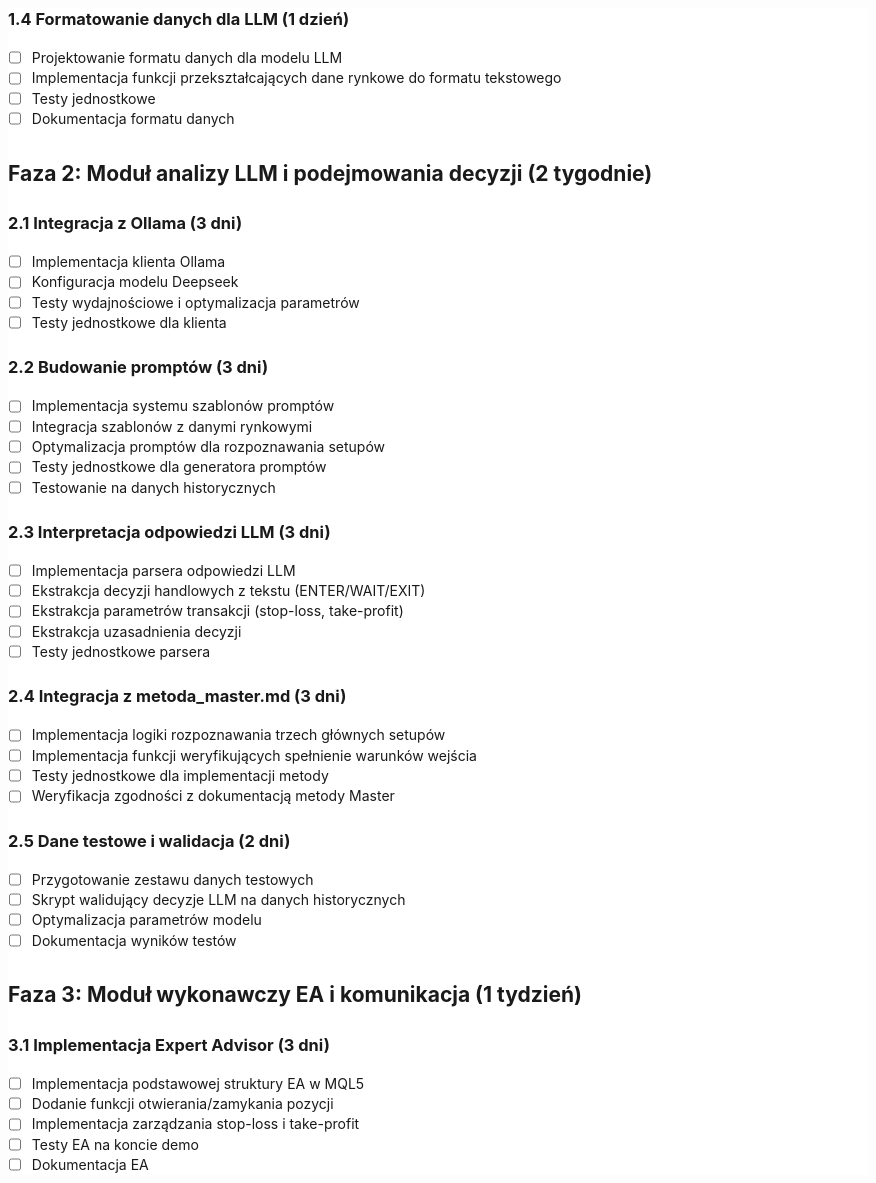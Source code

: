 ### 1.4 Formatowanie danych dla LLM (1 dzień)
- [ ] Projektowanie formatu danych dla modelu LLM
- [ ] Implementacja funkcji przekształcających dane rynkowe do formatu tekstowego
- [ ] Testy jednostkowe
- [ ] Dokumentacja formatu danych

## Faza 2: Moduł analizy LLM i podejmowania decyzji (2 tygodnie)

### 2.1 Integracja z Ollama (3 dni)
- [ ] Implementacja klienta Ollama
- [ ] Konfiguracja modelu Deepseek
- [ ] Testy wydajnościowe i optymalizacja parametrów
- [ ] Testy jednostkowe dla klienta

### 2.2 Budowanie promptów (3 dni)
- [ ] Implementacja systemu szablonów promptów
- [ ] Integracja szablonów z danymi rynkowymi
- [ ] Optymalizacja promptów dla rozpoznawania setupów
- [ ] Testy jednostkowe dla generatora promptów
- [ ] Testowanie na danych historycznych

### 2.3 Interpretacja odpowiedzi LLM (3 dni)
- [ ] Implementacja parsera odpowiedzi LLM
- [ ] Ekstrakcja decyzji handlowych z tekstu (ENTER/WAIT/EXIT)
- [ ] Ekstrakcja parametrów transakcji (stop-loss, take-profit)
- [ ] Ekstrakcja uzasadnienia decyzji
- [ ] Testy jednostkowe parsera

### 2.4 Integracja z metoda_master.md (3 dni)
- [ ] Implementacja logiki rozpoznawania trzech głównych setupów
- [ ] Implementacja funkcji weryfikujących spełnienie warunków wejścia
- [ ] Testy jednostkowe dla implementacji metody
- [ ] Weryfikacja zgodności z dokumentacją metody Master

### 2.5 Dane testowe i walidacja (2 dni)
- [ ] Przygotowanie zestawu danych testowych
- [ ] Skrypt walidujący decyzje LLM na danych historycznych
- [ ] Optymalizacja parametrów modelu
- [ ] Dokumentacja wyników testów

## Faza 3: Moduł wykonawczy EA i komunikacja (1 tydzień)

### 3.1 Implementacja Expert Advisor (3 dni)
- [ ] Implementacja podstawowej struktury EA w MQL5
- [ ] Dodanie funkcji otwierania/zamykania pozycji
- [ ] Implementacja zarządzania stop-loss i take-profit
- [ ] Testy EA na koncie demo
- [ ] Dokumentacja EA
